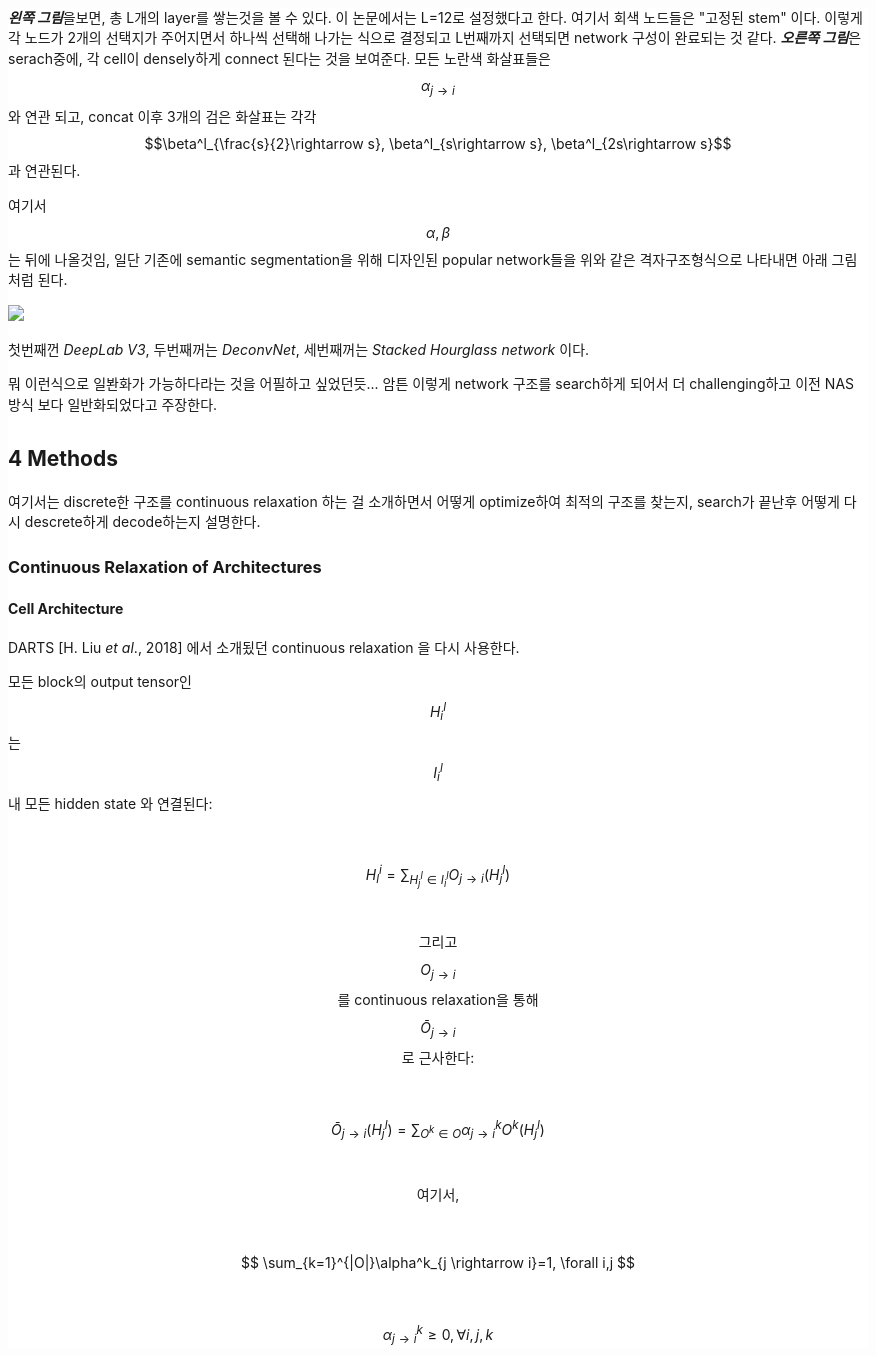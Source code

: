 ***왼쪽 그림***을보면, 총 L개의 layer를 쌓는것을 볼 수 있다. 이 논문에서는 L=12로 설정했다고 한다.  여기서 회색 노드들은 "고정된 stem" 이다. 이렇게 각 노드가 2개의 선택지가 주어지면서 하나씩 선택해 나가는 식으로 결정되고 L번째까지 선택되면 network 구성이 완료되는 것 같다.  ***오른쪽 그림***은 serach중에, 각 cell이 densely하게 connect 된다는 것을 보여준다. 모든 노란색 화살표들은 $$\alpha_{j\rightarrow i}$$ 와 연관 되고, concat 이후 3개의 검은 화살표는 각각 $$\beta^l_{\frac{s}{2}\rightarrow s}, \beta^l_{s\rightarrow s}, \beta^l_{2s\rightarrow s}$$ 과 연관된다.

여기서 $$\alpha, \beta$$ 는 뒤에 나올것임, 일단 기존에 semantic segmentation을 위해 디자인된 popular network들을 위와 같은 격자구조형식으로 나타내면 아래 그림처럼 된다.

![](https://ai2-s2-public.s3.amazonaws.com/figures/2017-08-08/10c9b178e7292acacb263ed12984f770c20c4837/4-Figure2-1.png)



첫번째껀 *DeepLab V3*, 두번째꺼는 *DeconvNet*, 세번째꺼는 *Stacked Hourglass network* 이다.

뭐 이런식으로 일봔화가 가능하다라는 것을 어필하고 싶었던듯... 암튼 이렇게 network 구조를 search하게 되어서 더 challenging하고 이전 NAS 방식 보다 일반화되었다고 주장한다.



## 4   Methods

여기서는 discrete한 구조를 continuous relaxation 하는 걸 소개하면서 어떻게 optimize하여 최적의 구조를 찾는지, search가 끝난후 어떻게 다시 descrete하게 decode하는지 설명한다. 

### Continuous Relaxation of Architectures

#### **Cell Architecture**

DARTS [H. Liu *et al*., 2018] 에서 소개됬던 continuous relaxation 을 다시 사용한다. 

모든 block의 output tensor인 $$H^l_i$$는 $$I^l_i$$  내 모든 hidden state  와 연결된다:

<br><center>
$$
H^i_l=\sum_{H^l_j \in I^l_i}O_{j \rightarrow i}(H^l_j)
$$
<br>

그리고 $$O_{j \rightarrow i}$$를 continuous relaxation을 통해 $$\bar O_{j \rightarrow i}$$ 로 근사한다:

<br><center>
$$
\bar O_{j \rightarrow i}(H^l_j)=\sum_{O^k \in O}\alpha^k_{j \rightarrow i}O^k(H^l_j)
$$
<br>

여기서,

<br><center> 
$$
\sum_{k=1}^{|O|}\alpha^k_{j \rightarrow i}=1, \forall i,j
$$

<br><center>
$$
\alpha^k_{j \rightarrow i} \geq 0,\forall i,j,k
$$
